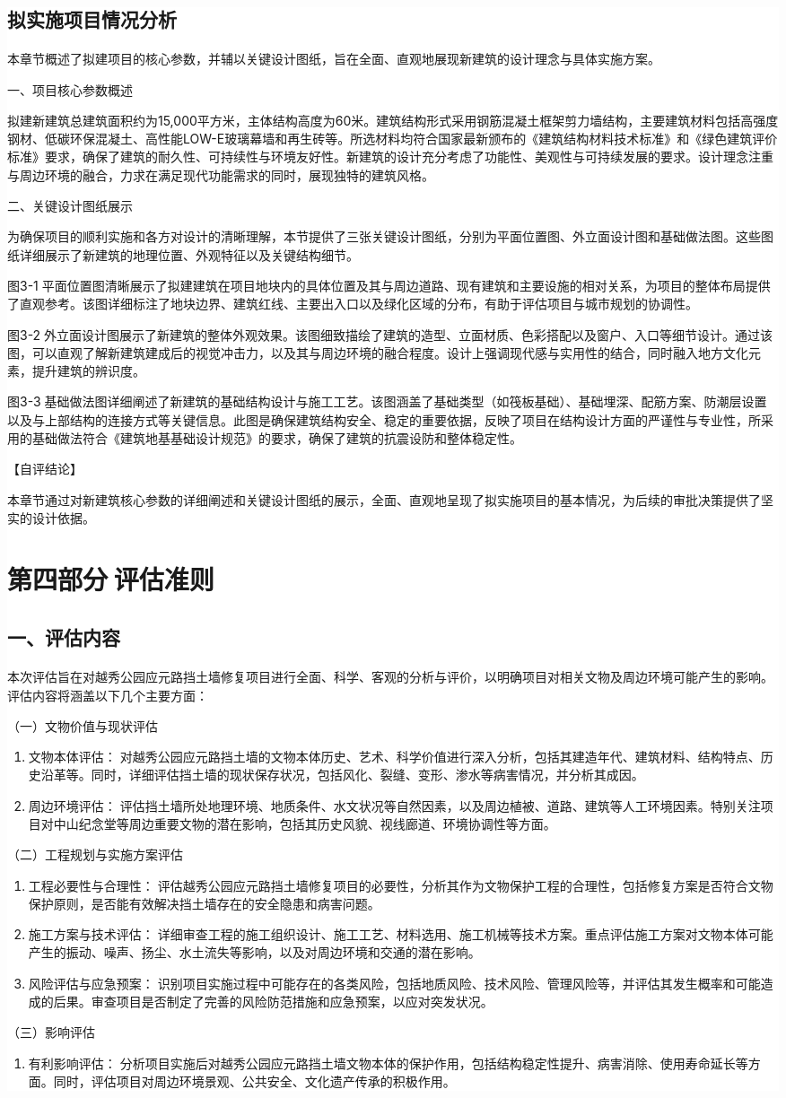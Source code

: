 ## 拟实施项目情况分析

本章节概述了拟建项目的核心参数，并辅以关键设计图纸，旨在全面、直观地展现新建筑的设计理念与具体实施方案。

一、项目核心参数概述

拟建新建筑总建筑面积约为15,000平方米，主体结构高度为60米。建筑结构形式采用钢筋混凝土框架剪力墙结构，主要建筑材料包括高强度钢材、低碳环保混凝土、高性能LOW-E玻璃幕墙和再生砖等。所选材料均符合国家最新颁布的《建筑结构材料技术标准》和《绿色建筑评价标准》要求，确保了建筑的耐久性、可持续性与环境友好性。新建筑的设计充分考虑了功能性、美观性与可持续发展的要求。设计理念注重与周边环境的融合，力求在满足现代功能需求的同时，展现独特的建筑风格。

二、关键设计图纸展示

为确保项目的顺利实施和各方对设计的清晰理解，本节提供了三张关键设计图纸，分别为平面位置图、外立面设计图和基础做法图。这些图纸详细展示了新建筑的地理位置、外观特征以及关键结构细节。

图3-1 平面位置图清晰展示了拟建建筑在项目地块内的具体位置及其与周边道路、现有建筑和主要设施的相对关系，为项目的整体布局提供了直观参考。该图详细标注了地块边界、建筑红线、主要出入口以及绿化区域的分布，有助于评估项目与城市规划的协调性。

图3-2 外立面设计图展示了新建筑的整体外观效果。该图细致描绘了建筑的造型、立面材质、色彩搭配以及窗户、入口等细节设计。通过该图，可以直观了解新建筑建成后的视觉冲击力，以及其与周边环境的融合程度。设计上强调现代感与实用性的结合，同时融入地方文化元素，提升建筑的辨识度。

图3-3 基础做法图详细阐述了新建筑的基础结构设计与施工工艺。该图涵盖了基础类型（如筏板基础）、基础埋深、配筋方案、防潮层设置以及与上部结构的连接方式等关键信息。此图是确保建筑结构安全、稳定的重要依据，反映了项目在结构设计方面的严谨性与专业性，所采用的基础做法符合《建筑地基基础设计规范》的要求，确保了建筑的抗震设防和整体稳定性。

【自评结论】

本章节通过对新建筑核心参数的详细阐述和关键设计图纸的展示，全面、直观地呈现了拟实施项目的基本情况，为后续的审批决策提供了坚实的设计依据。

# 第四部分 评估准则

## 一、评估内容

本次评估旨在对越秀公园应元路挡土墙修复项目进行全面、科学、客观的分析与评价，以明确项目对相关文物及周边环境可能产生的影响。评估内容将涵盖以下几个主要方面：

（一）文物价值与现状评估

1. 文物本体评估：
对越秀公园应元路挡土墙的文物本体历史、艺术、科学价值进行深入分析，包括其建造年代、建筑材料、结构特点、历史沿革等。同时，详细评估挡土墙的现状保存状况，包括风化、裂缝、变形、渗水等病害情况，并分析其成因。

2. 周边环境评估：
评估挡土墙所处地理环境、地质条件、水文状况等自然因素，以及周边植被、道路、建筑等人工环境因素。特别关注项目对中山纪念堂等周边重要文物的潜在影响，包括其历史风貌、视线廊道、环境协调性等方面。

（二）工程规划与实施方案评估

1. 工程必要性与合理性：
评估越秀公园应元路挡土墙修复项目的必要性，分析其作为文物保护工程的合理性，包括修复方案是否符合文物保护原则，是否能有效解决挡土墙存在的安全隐患和病害问题。

2. 施工方案与技术评估：
详细审查工程的施工组织设计、施工工艺、材料选用、施工机械等技术方案。重点评估施工方案对文物本体可能产生的振动、噪声、扬尘、水土流失等影响，以及对周边环境和交通的潜在影响。

3. 风险评估与应急预案：
识别项目实施过程中可能存在的各类风险，包括地质风险、技术风险、管理风险等，并评估其发生概率和可能造成的后果。审查项目是否制定了完善的风险防范措施和应急预案，以应对突发状况。

（三）影响评估

1. 有利影响评估：
分析项目实施后对越秀公园应元路挡土墙文物本体的保护作用，包括结构稳定性提升、病害消除、使用寿命延长等方面。同时，评估项目对周边环境景观、公共安全、文化遗产传承的积极作用。

